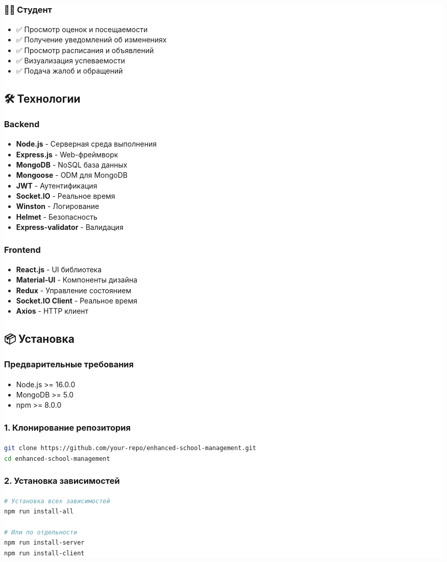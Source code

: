 ### 👨‍🎓 Студент
- ✅ Просмотр оценок и посещаемости
- ✅ Получение уведомлений об изменениях
- ✅ Просмотр расписания и объявлений
- ✅ Визуализация успеваемости
- ✅ Подача жалоб и обращений

## 🛠 Технологии

### Backend
- **Node.js** - Серверная среда выполнения
- **Express.js** - Web-фреймворк
- **MongoDB** - NoSQL база данных
- **Mongoose** - ODM для MongoDB
- **JWT** - Аутентификация
- **Socket.IO** - Реальное время
- **Winston** - Логирование
- **Helmet** - Безопасность
- **Express-validator** - Валидация

### Frontend
- **React.js** - UI библиотека
- **Material-UI** - Компоненты дизайна
- **Redux** - Управление состоянием
- **Socket.IO Client** - Реальное время
- **Axios** - HTTP клиент

## 📦 Установка

### Предварительные требования
- Node.js >= 16.0.0
- MongoDB >= 5.0
- npm >= 8.0.0

### 1. Клонирование репозитория
```bash
git clone https://github.com/your-repo/enhanced-school-management.git
cd enhanced-school-management
```

### 2. Установка зависимостей
```bash
# Установка всех зависимостей
npm run install-all

# Или по отдельности
npm run install-server
npm run install-client
```
